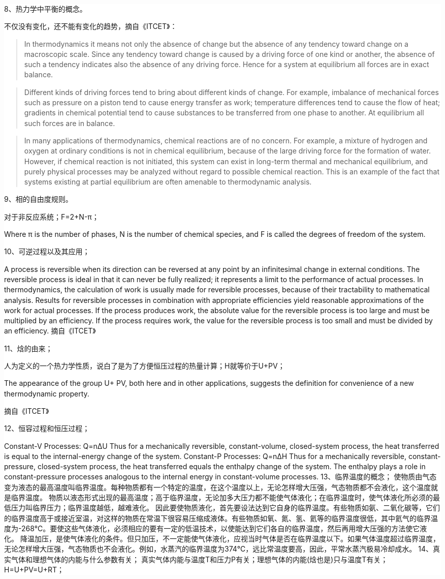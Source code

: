 8、热力学中平衡的概念。

不仅没有变化，还不能有变化的趋势，摘自《ITCET》：

> In thermodynamics it means not only the absence of change but the absence of any tendency toward change on a macroscopic scale.
Since any tendency toward change is caused by a driving force of one kind or another, the absence of such a tendency indicates also the absence of any driving force. Hence for a system at equilibrium all forces are in exact balance.

> Different kinds of driving forces tend to bring about different kinds of change. For example, imbalance of mechanical forces such as pressure on a piston tend to cause energy transfer as work; temperature differences tend to cause the flow of heat; gradients in chemical potential tend to cause substances to be transferred from one phase to another. At equilibrium all such forces are in balance.

> In many applications of thermodynamics, chemical reactions are of no concern. For example, a mixture of hydrogen and oxygen at ordinary conditions is not in chemical equilibrium, because of the large driving force for the formation of water. However, if chemical reaction is not initiated, this system can exist in long-term thermal and mechanical equilibrium, and purely physical processes may be analyzed without regard to possible chemical reaction. This is an example of the fact that systems existing at partial equilibrium are often amenable to thermodynamic analysis.

9、相的自由度规则。

对于非反应系统；F=2+N-π；

Where π is the number of phases, N is the number of chemical species, and F is called the
degrees of freedom of the system.

10、可逆过程以及其应用；

A process is reversible when its direction can be reversed at any point by an infinitesimal change in external conditions.
The reversible process is ideal in that it can never be fully realized; it represents a limit to the performance of actual processes. In thermodynamics, the calculation of work is usually made for reversible processes, because of their tractability to mathematical analysis. Results for reversible processes in combination with appropriate efficiencies yield reasonable approximations of the work for actual processes.
If the process produces work, the absolute value for the reversible process is too large and must be multiplied by an efficiency. If the process requires work, the value for the reversible process is too small and must be divided by an efficiency.
摘自《ITCET》

11、焓的由来；

人为定义的一个热力学性质，说白了是为了方便恒压过程的热量计算；H就等价于U+PV；

The appearance of the group U+ PV, both here and in other applications, suggests the definition for convenience of a new thermodynamic property.

摘自《ITCET》

12、恒容过程和恒压过程；

Constant-V Processes: Q=nΔU
Thus for a mechanically reversible, constant-volume, closed-system process, the heat transferred
is equal to the internal-energy change of the system.
Constant-P Processes: Q=nΔH
Thus for a mechanically reversible, constant-pressure, closed-system process, the heat transferred equals the enthalpy change of the system. The enthalpy plays a role in constant-pressure processes analogous to the internal energy in constant-volume processes.
13、临界温度的概念；
使物质由气态变为液态的最高温度叫临界温度。每种物质都有一个特定的温度，在这个温度以上，无论怎样增大压强，气态物质都不会液化，这个温度就是临界温度。
物质以液态形式出现的最高温度；高于临界温度，无论加多大压力都不能使气体液化；在临界温度时，使气体液化所必须的最低压力叫临界压力；临界温度越低，越难液化。
因此要使物质液化，首先要设法达到它自身的临界温度。有些物质如氨、二氧化碳等，它们的临界温度高于或接近室温，对这样的物质在常温下很容易压缩成液体。有些物质如氧、氮、氢、氦等的临界温度很低，其中氦气的临界温度为-268℃。要使这些气体液化，必须相应的要有一定的低温技术，以使能达到它们各自的临界温度，然后再用增大压强的方法使它液化。
降温加压，是使气体液化的条件。但只加压，不一定能使气体液化，应视当时气体是否在临界温度以下。如果气体温度超过临界温度，无论怎样增大压强，气态物质也不会液化。例如，水蒸汽的临界温度为374℃，远比常温度要高，因此，平常水蒸汽极易冷却成水。
14、真实气体和理想气体的内能与什么参数有关；
真实气体内能与温度T和压力P有关；理想气体的内能(焓也是)只与温度T有关；H=U+PV=U+RT；